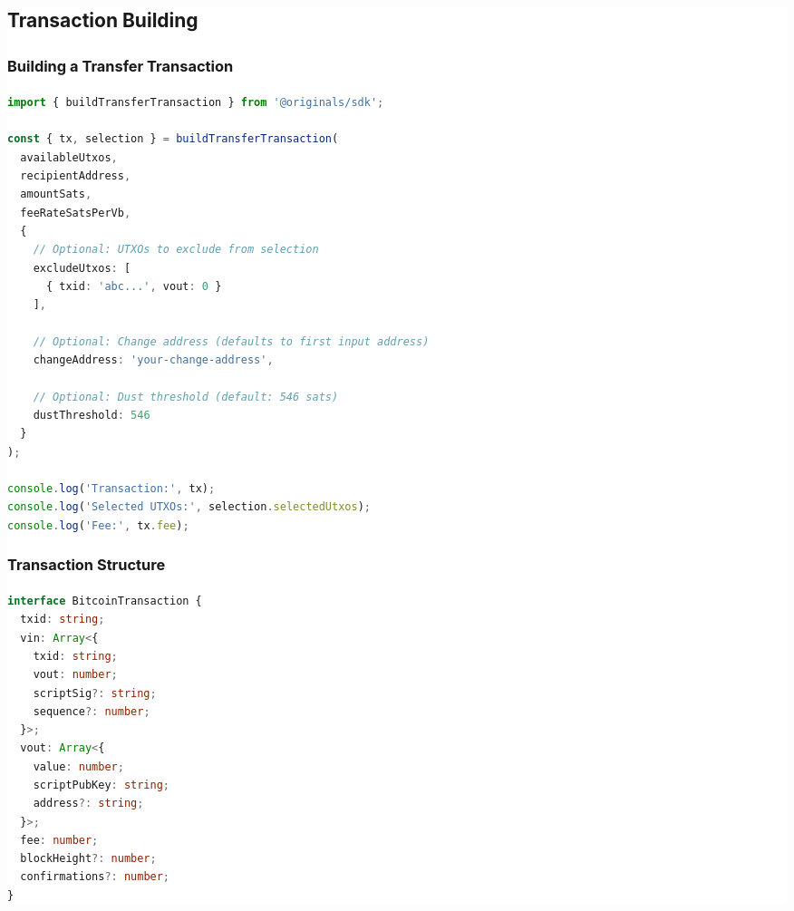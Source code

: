 ## Transaction Building

### Building a Transfer Transaction

```typescript
import { buildTransferTransaction } from '@originals/sdk';

const { tx, selection } = buildTransferTransaction(
  availableUtxos,
  recipientAddress,
  amountSats,
  feeRateSatsPerVb,
  {
    // Optional: UTXOs to exclude from selection
    excludeUtxos: [
      { txid: 'abc...', vout: 0 }
    ],

    // Optional: Change address (defaults to first input address)
    changeAddress: 'your-change-address',

    // Optional: Dust threshold (default: 546 sats)
    dustThreshold: 546
  }
);

console.log('Transaction:', tx);
console.log('Selected UTXOs:', selection.selectedUtxos);
console.log('Fee:', tx.fee);
```

### Transaction Structure

```typescript
interface BitcoinTransaction {
  txid: string;
  vin: Array<{
    txid: string;
    vout: number;
    scriptSig?: string;
    sequence?: number;
  }>;
  vout: Array<{
    value: number;
    scriptPubKey: string;
    address?: string;
  }>;
  fee: number;
  blockHeight?: number;
  confirmations?: number;
}
```
